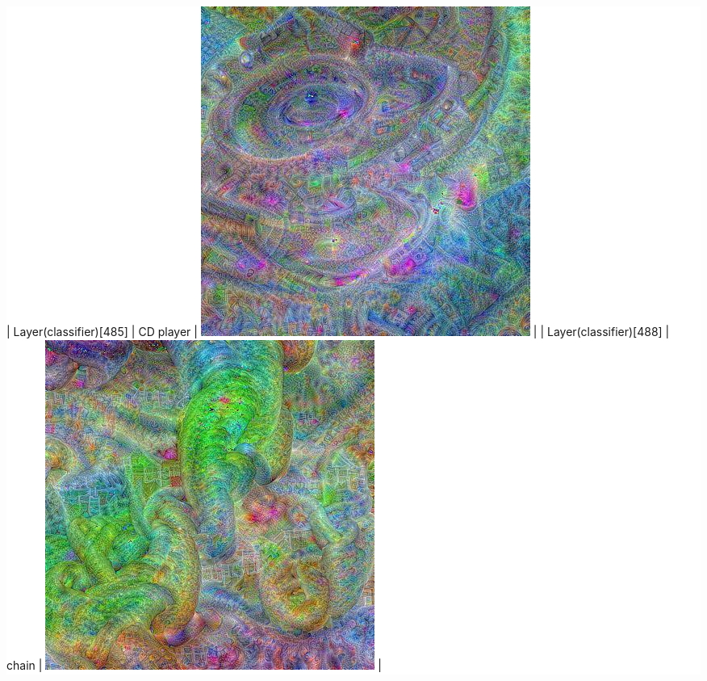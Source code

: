 | Layer(classifier)[485] | CD player                                                                      | ![](images/Features/layer_classifier_6485.jpg) |
| Layer(classifier)[488] | chain                                                                          | ![](images/Features/layer_classifier_6488.jpg) |